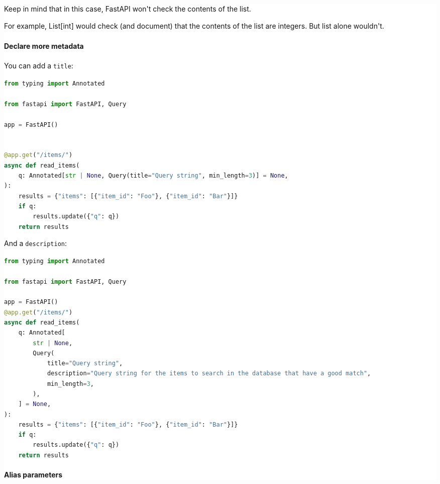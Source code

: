 Keep in mind that in this case, FastAPI won't check the contents of the list.

For example, List[int] would check (and document) that the contents of the list are integers. But list alone wouldn't.

#### Declare more metadata

You can add a `title`:

```py
from typing import Annotated

from fastapi import FastAPI, Query

app = FastAPI()


@app.get("/items/")
async def read_items(
    q: Annotated[str | None, Query(title="Query string", min_length=3)] = None,
):
    results = {"items": [{"item_id": "Foo"}, {"item_id": "Bar"}]}
    if q:
        results.update({"q": q})
    return results

```

And a `description`:

```py
from typing import Annotated

from fastapi import FastAPI, Query

app = FastAPI()
@app.get("/items/")
async def read_items(
    q: Annotated[
        str | None,
        Query(
            title="Query string",
            description="Query string for the items to search in the database that have a good match",
            min_length=3,
        ),
    ] = None,
):
    results = {"items": [{"item_id": "Foo"}, {"item_id": "Bar"}]}
    if q:
        results.update({"q": q})
    return results
```

#### Alias parameters
